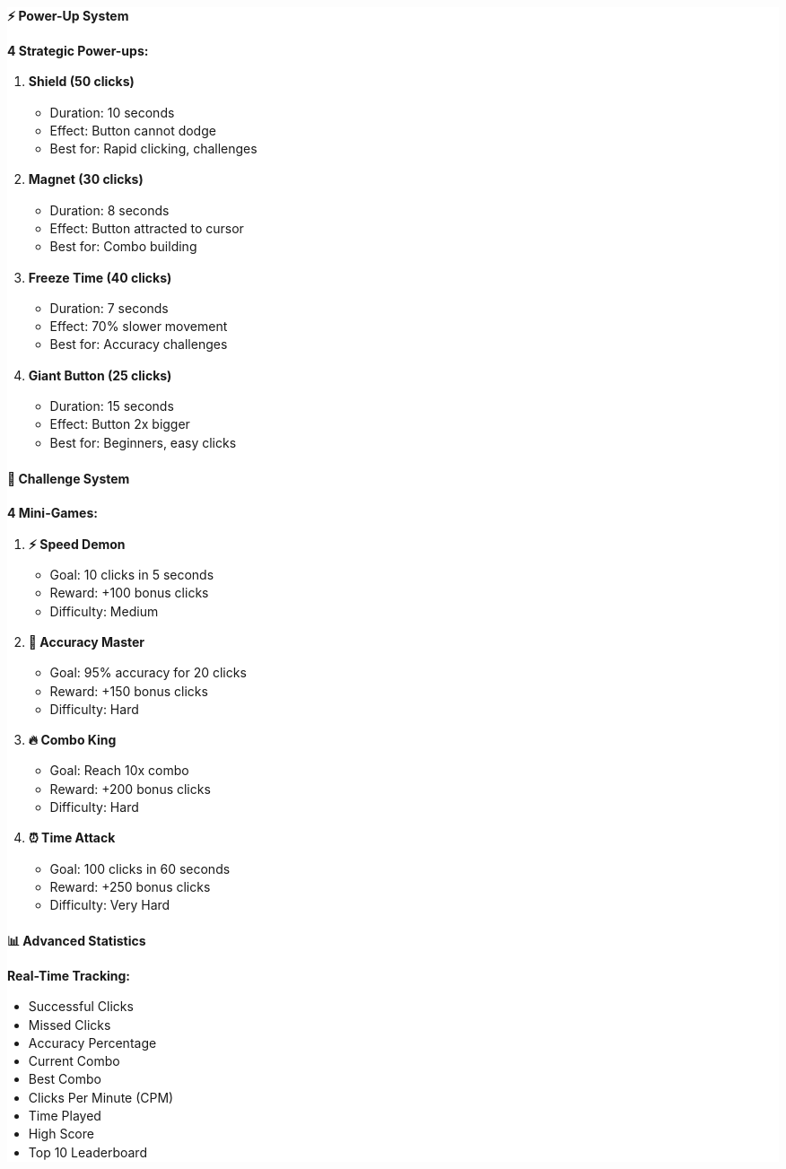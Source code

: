 #### ⚡ Power-Up System
**4 Strategic Power-ups:**
1. **Shield (50 clicks)** 
   - Duration: 10 seconds
   - Effect: Button cannot dodge
   - Best for: Rapid clicking, challenges

2. **Magnet (30 clicks)**
   - Duration: 8 seconds
   - Effect: Button attracted to cursor
   - Best for: Combo building

3. **Freeze Time (40 clicks)**
   - Duration: 7 seconds
   - Effect: 70% slower movement
   - Best for: Accuracy challenges

4. **Giant Button (25 clicks)**
   - Duration: 15 seconds
   - Effect: Button 2x bigger
   - Best for: Beginners, easy clicks

#### 🎯 Challenge System
**4 Mini-Games:**
1. **⚡ Speed Demon**
   - Goal: 10 clicks in 5 seconds
   - Reward: +100 bonus clicks
   - Difficulty: Medium

2. **🎯 Accuracy Master**
   - Goal: 95% accuracy for 20 clicks
   - Reward: +150 bonus clicks
   - Difficulty: Hard

3. **🔥 Combo King**
   - Goal: Reach 10x combo
   - Reward: +200 bonus clicks
   - Difficulty: Hard

4. **⏰ Time Attack**
   - Goal: 100 clicks in 60 seconds
   - Reward: +250 bonus clicks
   - Difficulty: Very Hard

#### 📊 Advanced Statistics
**Real-Time Tracking:**
- Successful Clicks
- Missed Clicks
- Accuracy Percentage
- Current Combo
- Best Combo
- Clicks Per Minute (CPM)
- Time Played
- High Score
- Top 10 Leaderboard
